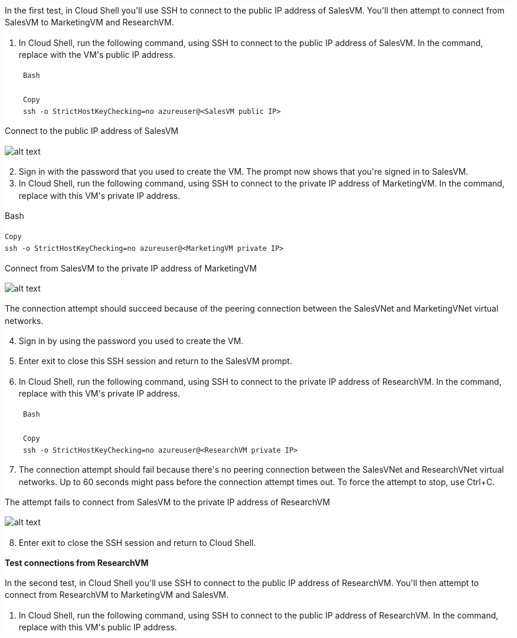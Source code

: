 In the first test, in Cloud Shell you'll use SSH to connect to the public IP address of SalesVM. You'll then attempt to connect from SalesVM to MarketingVM and ResearchVM.
1. In Cloud Shell, run the following command, using SSH to connect to the public IP address of SalesVM. In the command, replace <SalesVM public IP> with the VM's public IP address.

        Bash

        Copy
        ssh -o StrictHostKeyChecking=no azureuser@<SalesVM public IP>

Connect to the public IP address of SalesVM

![alt text](https://docs.microsoft.com/en-us/learn/modules/integrate-vnets-with-vnet-peering/media/5-sales-step-1.svg)

2. Sign in with the password that you used to create the VM. The prompt now shows that you're signed in to SalesVM.
3. In Cloud Shell, run the following command, using SSH to connect to the private IP address of MarketingVM. In the command, replace <MarketingVM private IP> with this VM's private IP address.

Bash

    Copy
    ssh -o StrictHostKeyChecking=no azureuser@<MarketingVM private IP>

Connect from SalesVM to the private IP address of MarketingVM

![alt text](https://docs.microsoft.com/en-us/learn/modules/integrate-vnets-with-vnet-peering/media/5-sales-step-5.svg)

The connection attempt should succeed because of the peering connection between the SalesVNet and MarketingVNet virtual networks.

4. Sign in by using the password you used to create the VM.

5. Enter exit to close this SSH session and return to the SalesVM prompt.

6. In Cloud Shell, run the following command, using SSH to connect to the private IP address of ResearchVM. In the command, replace <ResearchVM private IP> with this VM's private IP address.

        Bash

        Copy
        ssh -o StrictHostKeyChecking=no azureuser@<ResearchVM private IP>
        
7. The connection attempt should fail because there's no peering connection between the SalesVNet and ResearchVNet virtual networks. Up to 60 seconds might pass before the connection attempt times out. To force the attempt to stop, use Ctrl+C.

The attempt fails to connect from SalesVM to the private IP address of ResearchVM

![alt text](https://docs.microsoft.com/en-us/learn/modules/integrate-vnets-with-vnet-peering/media/5-sales-step-9.svg)

8. Enter exit to close the SSH session and return to Cloud Shell.


**Test connections from ResearchVM**

In the second test, in Cloud Shell you'll use SSH to connect to the public IP address of ResearchVM. You'll then attempt to connect from ResearchVM to MarketingVM and SalesVM.
1. In Cloud Shell, run the following command, using SSH to connect to the public IP address of ResearchVM. In the command, replace <ResearchVM public IP> with this VM's public IP address.

